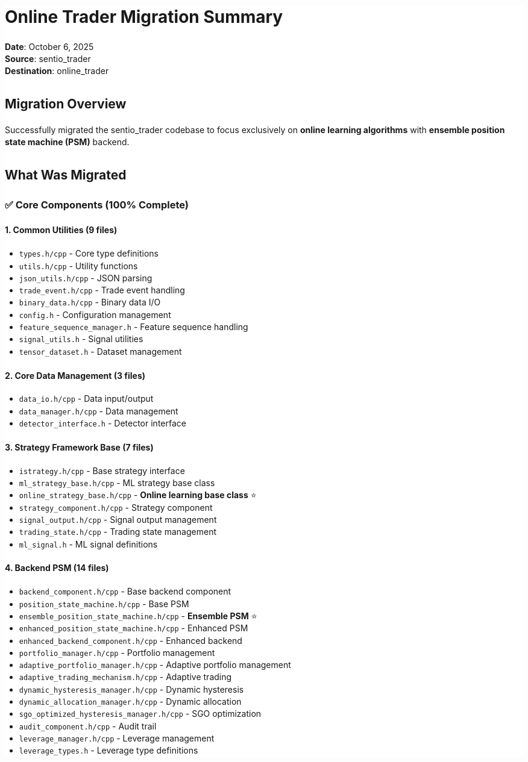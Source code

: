 # Online Trader Migration Summary

**Date**: October 6, 2025  
**Source**: sentio_trader  
**Destination**: online_trader

## Migration Overview

Successfully migrated the sentio_trader codebase to focus exclusively on **online learning algorithms** with **ensemble position state machine (PSM)** backend.

## What Was Migrated

### ✅ Core Components (100% Complete)

#### 1. **Common Utilities** (9 files)
- `types.h/cpp` - Core type definitions
- `utils.h/cpp` - Utility functions
- `json_utils.h/cpp` - JSON parsing
- `trade_event.h/cpp` - Trade event handling
- `binary_data.h/cpp` - Binary data I/O
- `config.h` - Configuration management
- `feature_sequence_manager.h` - Feature sequence handling
- `signal_utils.h` - Signal utilities
- `tensor_dataset.h` - Dataset management

#### 2. **Core Data Management** (3 files)
- `data_io.h/cpp` - Data input/output
- `data_manager.h/cpp` - Data management
- `detector_interface.h` - Detector interface

#### 3. **Strategy Framework Base** (7 files)
- `istrategy.h/cpp` - Base strategy interface
- `ml_strategy_base.h/cpp` - ML strategy base class
- `online_strategy_base.h/cpp` - **Online learning base class** ⭐
- `strategy_component.h/cpp` - Strategy component
- `signal_output.h/cpp` - Signal output management
- `trading_state.h/cpp` - Trading state management
- `ml_signal.h` - ML signal definitions

#### 4. **Backend PSM** (14 files)
- `backend_component.h/cpp` - Base backend component
- `position_state_machine.h/cpp` - Base PSM
- `ensemble_position_state_machine.h/cpp` - **Ensemble PSM** ⭐
- `enhanced_position_state_machine.h/cpp` - Enhanced PSM
- `enhanced_backend_component.h/cpp` - Enhanced backend
- `portfolio_manager.h/cpp` - Portfolio management
- `adaptive_portfolio_manager.h/cpp` - Adaptive portfolio management
- `adaptive_trading_mechanism.h/cpp` - Adaptive trading
- `dynamic_hysteresis_manager.h/cpp` - Dynamic hysteresis
- `dynamic_allocation_manager.h/cpp` - Dynamic allocation
- `sgo_optimized_hysteresis_manager.h/cpp` - SGO optimization
- `audit_component.h/cpp` - Audit trail
- `leverage_manager.h/cpp` - Leverage management
- `leverage_types.h` - Leverage type definitions

